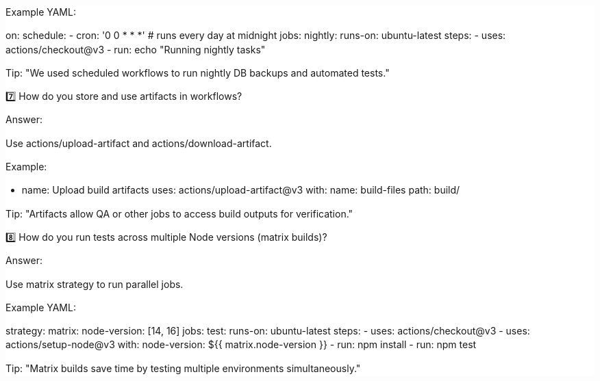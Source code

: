 Example YAML:

on:
  schedule:
    - cron: '0 0 * * *' # runs every day at midnight
jobs:
  nightly:
    runs-on: ubuntu-latest
    steps:
      - uses: actions/checkout@v3
      - run: echo "Running nightly tasks"


Tip:
"We used scheduled workflows to run nightly DB backups and automated tests."

7️⃣ How do you store and use artifacts in workflows?

Answer:

Use actions/upload-artifact and actions/download-artifact.

Example:

- name: Upload build artifacts
  uses: actions/upload-artifact@v3
  with:
    name: build-files
    path: build/


Tip:
"Artifacts allow QA or other jobs to access build outputs for verification."

8️⃣ How do you run tests across multiple Node versions (matrix builds)?

Answer:

Use matrix strategy to run parallel jobs.

Example YAML:

strategy:
  matrix:
    node-version: [14, 16]
jobs:
  test:
    runs-on: ubuntu-latest
    steps:
      - uses: actions/checkout@v3
      - uses: actions/setup-node@v3
        with:
          node-version: ${{ matrix.node-version }}
      - run: npm install
      - run: npm test


Tip:
"Matrix builds save time by testing multiple environments simultaneously."
